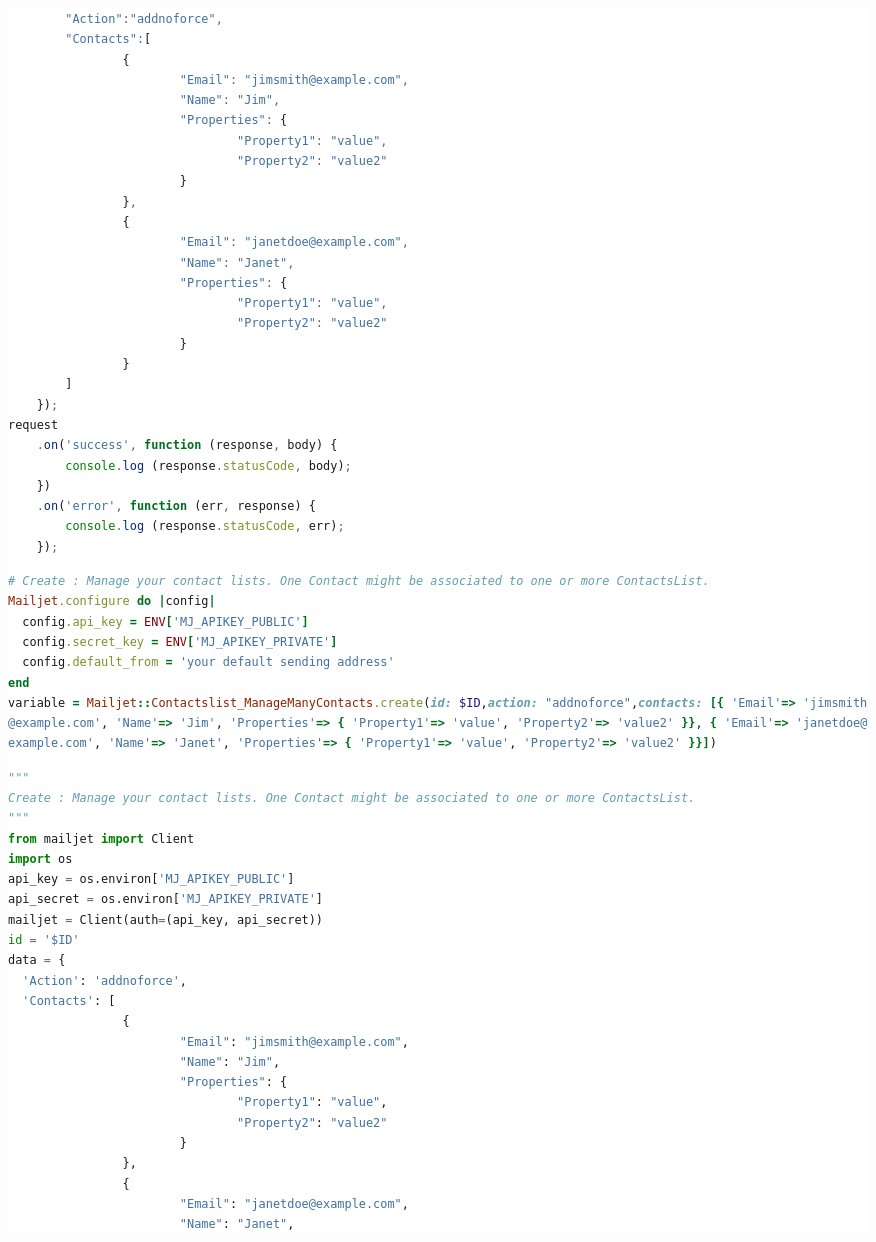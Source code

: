 ```javascript
		"Action":"addnoforce",
		"Contacts":[
				{
						"Email": "jimsmith@example.com",
						"Name": "Jim",
						"Properties": {
								"Property1": "value",
								"Property2": "value2"
						}
				},
				{
						"Email": "janetdoe@example.com",
						"Name": "Janet",
						"Properties": {
								"Property1": "value",
								"Property2": "value2"
						}
				}
		]
	});
request
	.on('success', function (response, body) {
		console.log (response.statusCode, body);
	})
	.on('error', function (err, response) {
		console.log (response.statusCode, err);
	});
```
```ruby
# Create : Manage your contact lists. One Contact might be associated to one or more ContactsList.
Mailjet.configure do |config|
  config.api_key = ENV['MJ_APIKEY_PUBLIC']
  config.secret_key = ENV['MJ_APIKEY_PRIVATE']
  config.default_from = 'your default sending address'
end
variable = Mailjet::Contactslist_ManageManyContacts.create(id: $ID,action: "addnoforce",contacts: [{ 'Email'=> 'jimsmith@example.com', 'Name'=> 'Jim', 'Properties'=> { 'Property1'=> 'value', 'Property2'=> 'value2' }}, { 'Email'=> 'janetdoe@example.com', 'Name'=> 'Janet', 'Properties'=> { 'Property1'=> 'value', 'Property2'=> 'value2' }}])
```
```python
"""
Create : Manage your contact lists. One Contact might be associated to one or more ContactsList.
"""
from mailjet import Client
import os
api_key = os.environ['MJ_APIKEY_PUBLIC']
api_secret = os.environ['MJ_APIKEY_PRIVATE']
mailjet = Client(auth=(api_key, api_secret))
id = '$ID'
data = {
  'Action': 'addnoforce',
  'Contacts': [
				{
						"Email": "jimsmith@example.com",
						"Name": "Jim",
						"Properties": {
								"Property1": "value",
								"Property2": "value2"
						}
				},
				{
						"Email": "janetdoe@example.com",
						"Name": "Janet",
```